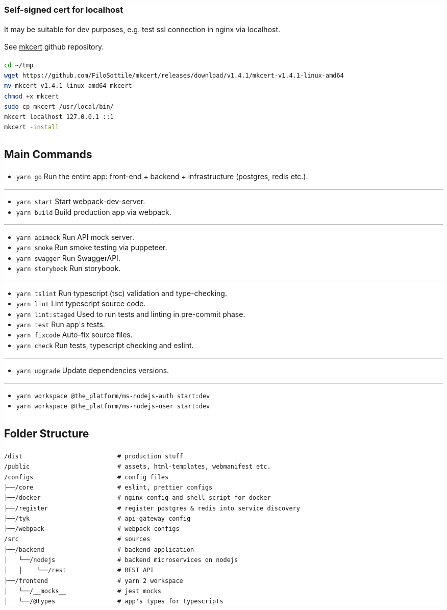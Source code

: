 ### Self-signed cert for localhost

It may be suitable for dev purposes, e.g. test ssl connection in nginx via localhost.

See [mkcert](https://github.com/FiloSottile/mkcert) github repository.

```bash
cd ~/tmp
wget https://github.com/FiloSottile/mkcert/releases/download/v1.4.1/mkcert-v1.4.1-linux-amd64
mv mkcert-v1.4.1-linux-amd64 mkcert
chmod +x mkcert
sudo cp mkcert /usr/local/bin/
mkcert localhost 127.0.0.1 ::1
mkcert -install
```

## Main Commands

- `yarn go` Run the entire app: front-end + backend + infrastructure (postgres, redis etc.).

---

- `yarn start` Start webpack-dev-server.
- `yarn build` Build production app via webpack.

---

- `yarn apimock` Run API mock server.
- `yarn smoke` Run smoke testing via puppeteer.
- `yarn swagger` Run SwaggerAPI.
- `yarn storybook` Run storybook.

---

- `yarn tslint` Run typescript (tsc) validation and type-checking.
- `yarn lint` Lint typescript source code.
- `yarn lint:staged` Used to run tests and linting in pre-commit phase.
- `yarn test` Run app's tests.
- `yarn fixcode` Auto-fix source files.
- `yarn check` Run tests, typescript checking and eslint.

---

- `yarn upgrade` Update dependencies versions.

---

- `yarn workspace @the_platform/ms-nodejs-auth start:dev`
- `yarn workspace @the_platform/ms-nodejs-user start:dev`

## Folder Structure

```nothing
/dist                          # production stuff
/public                        # assets, html-templates, webmanifest etc.
/configs                       # config files
├──/core                       # eslint, prettier configs
├──/docker                     # nginx config and shell script for docker
├──/register                   # register postgres & redis into service discovery
├──/tyk                        # api-gateway config
├──/webpack                    # webpack configs
/src                           # sources
├──/backend                    # backend application
│   └──/nodejs                 # backend microservices on nodejs
│   │    └──/rest              # REST API
├──/frontend                   # yarn 2 workspace
│   └──/__mocks__              # jest mocks
│   └──/@types                 # app's types for typescripts
```